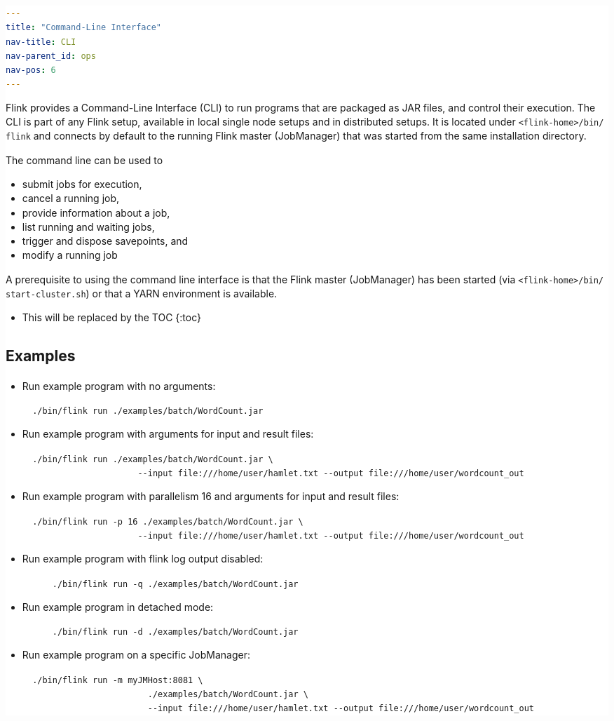 ```yaml
---
title: "Command-Line Interface"
nav-title: CLI
nav-parent_id: ops
nav-pos: 6
---
```



Flink provides a Command-Line Interface (CLI) to run programs that are packaged as JAR files, and control their execution. The CLI is part of any Flink setup, available in local single node setups and in distributed setups. It is located under `<flink-home>/bin/flink` and connects by default to the running Flink master (JobManager) that was started from the same installation directory.

The command line can be used to

- submit jobs for execution,
- cancel a running job,
- provide information about a job,
- list running and waiting jobs,
- trigger and dispose savepoints, and
- modify a running job

A prerequisite to using the command line interface is that the Flink master (JobManager) has been started (via `<flink-home>/bin/start-cluster.sh`) or that a YARN environment is available.

- This will be replaced by the TOC {:toc}

## Examples

- Run example program with no arguments:
    
        ./bin/flink run ./examples/batch/WordCount.jar
        

- Run example program with arguments for input and result files:
    
        ./bin/flink run ./examples/batch/WordCount.jar \
                             --input file:///home/user/hamlet.txt --output file:///home/user/wordcount_out
        

- Run example program with parallelism 16 and arguments for input and result files:
    
        ./bin/flink run -p 16 ./examples/batch/WordCount.jar \
                             --input file:///home/user/hamlet.txt --output file:///home/user/wordcount_out
        

- Run example program with flink log output disabled:
    
            ./bin/flink run -q ./examples/batch/WordCount.jar
        

- Run example program in detached mode:
    
            ./bin/flink run -d ./examples/batch/WordCount.jar
        

- Run example program on a specific JobManager:
    
        ./bin/flink run -m myJMHost:8081 \
                               ./examples/batch/WordCount.jar \
                               --input file:///home/user/hamlet.txt --output file:///home/user/wordcount_out
        
